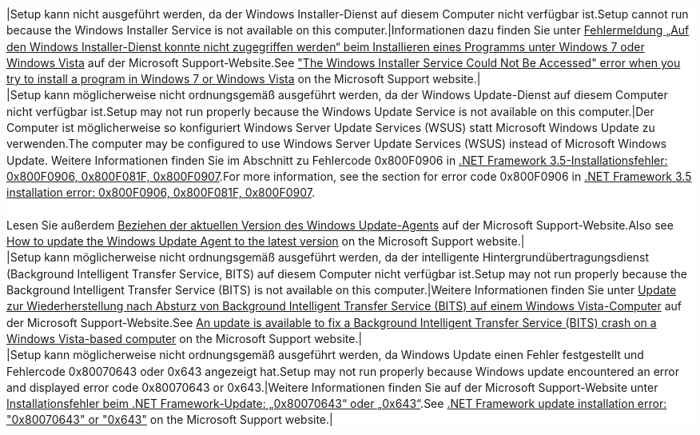 |<span data-ttu-id="c3cce-168">Setup kann nicht ausgeführt werden, da der Windows Installer-Dienst auf diesem Computer nicht verfügbar ist.</span><span class="sxs-lookup"><span data-stu-id="c3cce-168">Setup cannot run because the Windows Installer Service is not available on this computer.</span></span>|<span data-ttu-id="c3cce-169">Informationen dazu finden Sie unter [Fehlermeldung „Auf den Windows Installer-Dienst konnte nicht zugegriffen werden“ beim Installieren eines Programms unter Windows 7 oder Windows Vista](https://support.microsoft.com/help/2642495/the-windows-installer-service-could-not-be-accessed-error-when-you-try) auf der Microsoft Support-Website.</span><span class="sxs-lookup"><span data-stu-id="c3cce-169">See ["The Windows Installer Service Could Not Be Accessed" error when you try to install a program in Windows 7 or Windows Vista](https://support.microsoft.com/help/2642495/the-windows-installer-service-could-not-be-accessed-error-when-you-try) on the Microsoft Support website.</span></span>|  
|<span data-ttu-id="c3cce-170">Setup kann möglicherweise nicht ordnungsgemäß ausgeführt werden, da der Windows Update-Dienst auf diesem Computer nicht verfügbar ist.</span><span class="sxs-lookup"><span data-stu-id="c3cce-170">Setup may not run properly because the Windows Update Service is not available on this computer.</span></span>|<span data-ttu-id="c3cce-171">Der Computer ist möglicherweise so konfiguriert Windows Server Update Services (WSUS) statt Microsoft Windows Update zu verwenden.</span><span class="sxs-lookup"><span data-stu-id="c3cce-171">The computer may be configured to use Windows Server Update Services (WSUS) instead of Microsoft Windows Update.</span></span> <span data-ttu-id="c3cce-172">Weitere Informationen finden Sie im Abschnitt zu Fehlercode 0x800F0906 in [.NET Framework 3.5-Installationsfehler: 0x800F0906, 0x800F081F, 0x800F0907](https://support.microsoft.com/help/2734782/net-framework-3-5-installation-error-0x800f0906-0x800f081f-0x800f0907).</span><span class="sxs-lookup"><span data-stu-id="c3cce-172">For more information, see the section for error code 0x800F0906 in [.NET Framework 3.5 installation error: 0x800F0906, 0x800F081F, 0x800F0907](https://support.microsoft.com/help/2734782/net-framework-3-5-installation-error-0x800f0906-0x800f081f-0x800f0907).</span></span><br /><br /> <span data-ttu-id="c3cce-173">Lesen Sie außerdem [Beziehen der aktuellen Version des Windows Update-Agents](https://support.microsoft.com/help/949104/how-to-update-the-windows-update-agent-to-the-latest-version) auf der Microsoft Support-Website.</span><span class="sxs-lookup"><span data-stu-id="c3cce-173">Also see [How to update the Windows Update Agent to the latest version](https://support.microsoft.com/help/949104/how-to-update-the-windows-update-agent-to-the-latest-version) on the Microsoft Support website.</span></span>|  
|<span data-ttu-id="c3cce-174">Setup kann möglicherweise nicht ordnungsgemäß ausgeführt werden, da der intelligente Hintergrundübertragungsdienst (Background Intelligent Transfer Service, BITS) auf diesem Computer nicht verfügbar ist.</span><span class="sxs-lookup"><span data-stu-id="c3cce-174">Setup may not run properly because the Background Intelligent Transfer Service (BITS) is not available on this computer.</span></span>|<span data-ttu-id="c3cce-175">Weitere Informationen finden Sie unter [Update zur Wiederherstellung nach Absturz von Background Intelligent Transfer Service (BITS) auf einem Windows Vista-Computer](https://support.microsoft.com/help/940520/an-update-is-available-to-fix-a-background-intelligent-transfer-servic) auf der Microsoft Support-Website.</span><span class="sxs-lookup"><span data-stu-id="c3cce-175">See [An update is available to fix a Background Intelligent Transfer Service (BITS) crash on a Windows Vista-based computer](https://support.microsoft.com/help/940520/an-update-is-available-to-fix-a-background-intelligent-transfer-servic) on the Microsoft Support website.</span></span>|  
|<span data-ttu-id="c3cce-176">Setup kann möglicherweise nicht ordnungsgemäß ausgeführt werden, da Windows Update einen Fehler festgestellt und Fehlercode 0x80070643 oder 0x643 angezeigt hat.</span><span class="sxs-lookup"><span data-stu-id="c3cce-176">Setup may not run properly because Windows update encountered an error and displayed error code 0x80070643 or 0x643.</span></span>|<span data-ttu-id="c3cce-177">Weitere Informationen finden Sie auf der Microsoft Support-Website unter [Installationsfehler beim .NET Framework-Update: „0x80070643“ oder „0x643“](https://support.microsoft.com/kb/976982).</span><span class="sxs-lookup"><span data-stu-id="c3cce-177">See [.NET Framework update installation error: "0x80070643" or "0x643"](https://support.microsoft.com/kb/976982) on the Microsoft Support website.</span></span>|  